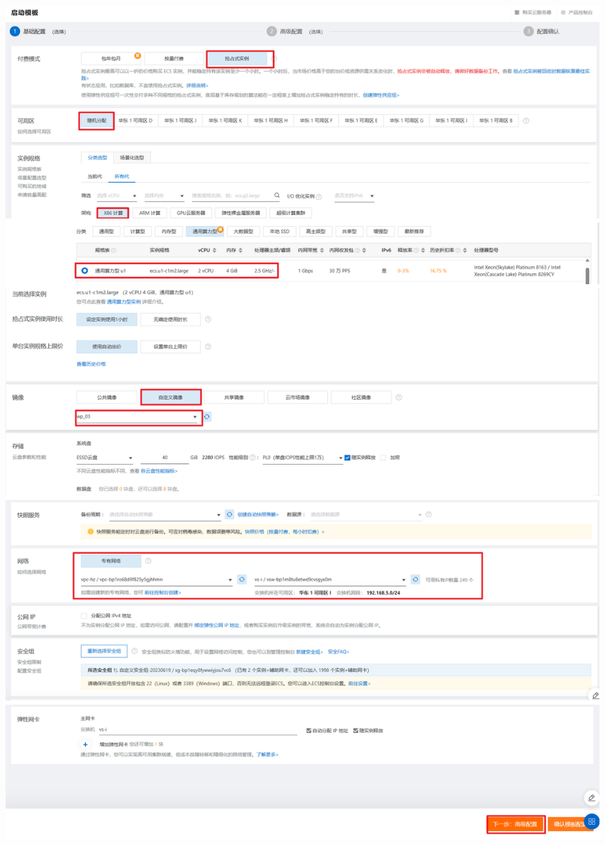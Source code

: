 ![1687161891637](assets/1687161891637.png)![1687161921606](assets/1687161921606.png)![1687161963355](assets/1687161963355.png)![1687162008553](assets/1687162008553.png)![1687162025938](assets/1687162025938.png)
